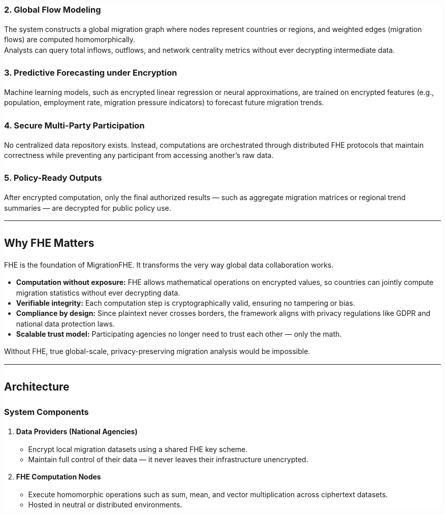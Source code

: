 ### 2. Global Flow Modeling
The system constructs a global migration graph where nodes represent countries or regions, and weighted edges (migration flows) are computed homomorphically.  
Analysts can query total inflows, outflows, and network centrality metrics without ever decrypting intermediate data.

### 3. Predictive Forecasting under Encryption
Machine learning models, such as encrypted linear regression or neural approximations, are trained on encrypted features (e.g., population, employment rate, migration pressure indicators) to forecast future migration trends.

### 4. Secure Multi-Party Participation
No centralized data repository exists. Instead, computations are orchestrated through distributed FHE protocols that maintain correctness while preventing any participant from accessing another’s raw data.

### 5. Policy-Ready Outputs
After encrypted computation, only the final authorized results — such as aggregate migration matrices or regional trend summaries — are decrypted for public policy use.

---

## Why FHE Matters

FHE is the foundation of MigrationFHE. It transforms the very way global data collaboration works.

- **Computation without exposure:** FHE allows mathematical operations on encrypted values, so countries can jointly compute migration statistics without ever decrypting data.  
- **Verifiable integrity:** Each computation step is cryptographically valid, ensuring no tampering or bias.  
- **Compliance by design:** Since plaintext never crosses borders, the framework aligns with privacy regulations like GDPR and national data protection laws.  
- **Scalable trust model:** Participating agencies no longer need to trust each other — only the math.  

Without FHE, true global-scale, privacy-preserving migration analysis would be impossible.

---

## Architecture

### System Components

1. **Data Providers (National Agencies)**  
   - Encrypt local migration datasets using a shared FHE key scheme.  
   - Maintain full control of their data — it never leaves their infrastructure unencrypted.  

2. **FHE Computation Nodes**  
   - Execute homomorphic operations such as sum, mean, and vector multiplication across ciphertext datasets.  
   - Hosted in neutral or distributed environments.  
